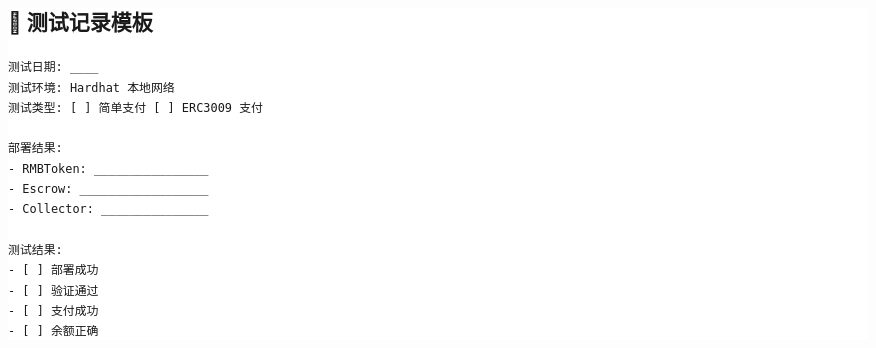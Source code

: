 ## 📝 测试记录模板

```
测试日期: ____
测试环境: Hardhat 本地网络
测试类型: [ ] 简单支付 [ ] ERC3009 支付

部署结果:
- RMBToken: ________________
- Escrow: __________________
- Collector: _______________

测试结果:
- [ ] 部署成功
- [ ] 验证通过
- [ ] 支付成功
- [ ] 余额正确
